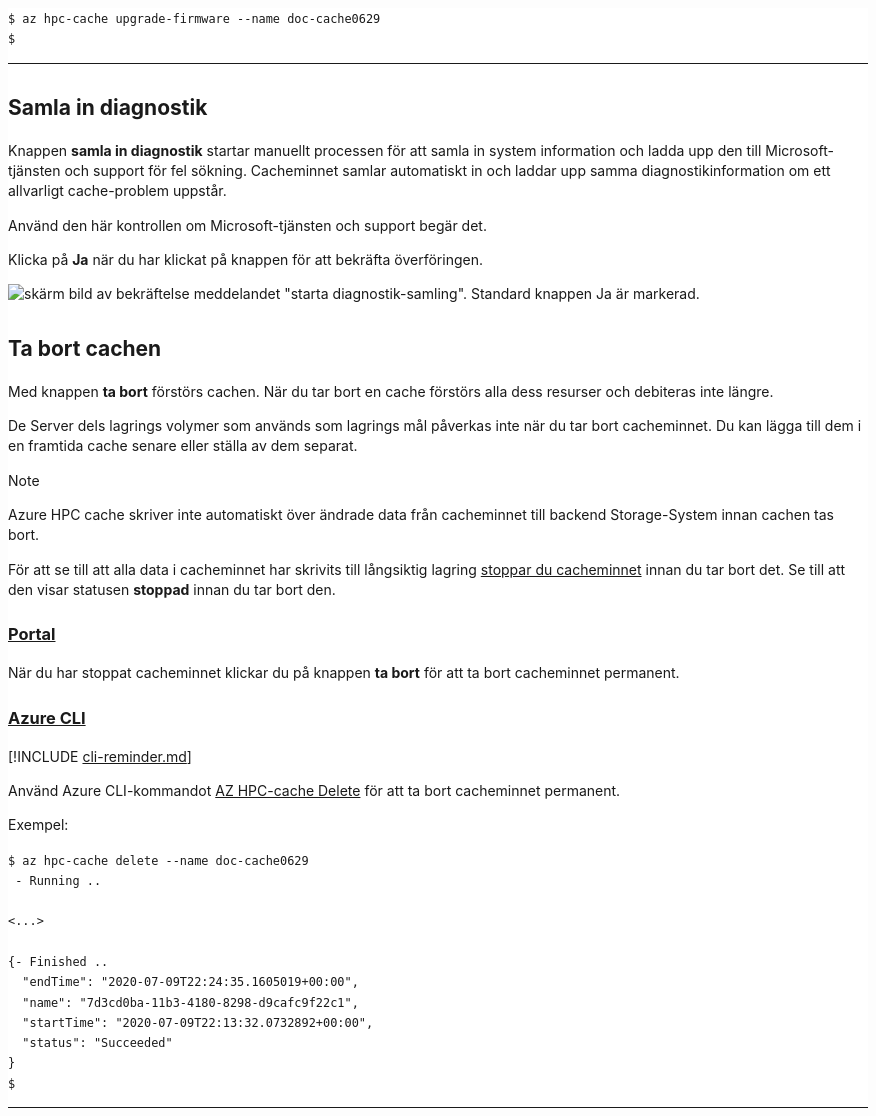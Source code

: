 ```azurecli
$ az hpc-cache upgrade-firmware --name doc-cache0629
$
```

---

## <a name="collect-diagnostics"></a>Samla in diagnostik

Knappen **samla in diagnostik** startar manuellt processen för att samla in system information och ladda upp den till Microsoft-tjänsten och support för fel sökning. Cacheminnet samlar automatiskt in och laddar upp samma diagnostikinformation om ett allvarligt cache-problem uppstår.

Använd den här kontrollen om Microsoft-tjänsten och support begär det.

Klicka på **Ja** när du har klickat på knappen för att bekräfta överföringen.

![skärm bild av bekräftelse meddelandet "starta diagnostik-samling". Standard knappen Ja är markerad.](media/diagnostics-confirm.png)

## <a name="delete-the-cache"></a>Ta bort cachen

Med knappen **ta bort** förstörs cachen. När du tar bort en cache förstörs alla dess resurser och debiteras inte längre.

De Server dels lagrings volymer som används som lagrings mål påverkas inte när du tar bort cacheminnet. Du kan lägga till dem i en framtida cache senare eller ställa av dem separat.

> [!NOTE]
> Azure HPC cache skriver inte automatiskt över ändrade data från cacheminnet till backend Storage-System innan cachen tas bort.
>
> För att se till att alla data i cacheminnet har skrivits till långsiktig lagring [stoppar du cacheminnet](#stop-the-cache) innan du tar bort det. Se till att den visar statusen **stoppad** innan du tar bort den.

### <a name="portal"></a>[Portal](#tab/azure-portal)

När du har stoppat cacheminnet klickar du på knappen **ta bort** för att ta bort cacheminnet permanent.

### <a name="azure-cli"></a>[Azure CLI](#tab/azure-cli)

[!INCLUDE [cli-reminder.md](includes/cli-reminder.md)]

Använd Azure CLI-kommandot [AZ HPC-cache Delete](/cli/azure/ext/hpc-cache/hpc-cache#ext-hpc-cache-az-hpc-cache-delete) för att ta bort cacheminnet permanent.

Exempel:
```azurecli
$ az hpc-cache delete --name doc-cache0629
 - Running ..

<...>

{- Finished ..
  "endTime": "2020-07-09T22:24:35.1605019+00:00",
  "name": "7d3cd0ba-11b3-4180-8298-d9cafc9f22c1",
  "startTime": "2020-07-09T22:13:32.0732892+00:00",
  "status": "Succeeded"
}
$
```

---